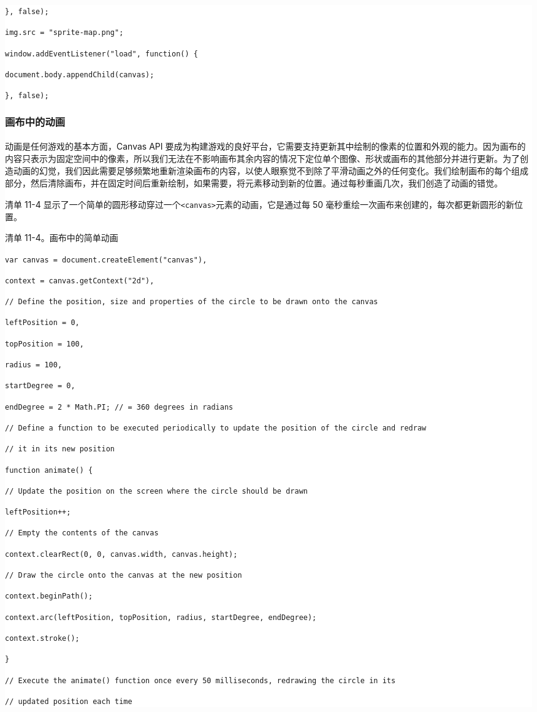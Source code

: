 `}, false);`

`img.src = "sprite-map.png";`

`window.addEventListener("load", function() {`

`document.body.appendChild(canvas);`

`}, false);`

### 画布中的动画

动画是任何游戏的基本方面，Canvas API 要成为构建游戏的良好平台，它需要支持更新其中绘制的像素的位置和外观的能力。因为画布的内容只表示为固定空间中的像素，所以我们无法在不影响画布其余内容的情况下定位单个图像、形状或画布的其他部分并进行更新。为了创造动画的幻觉，我们因此需要足够频繁地重新渲染画布的内容，以使人眼察觉不到除了平滑动画之外的任何变化。我们绘制画布的每个组成部分，然后清除画布，并在固定时间后重新绘制，如果需要，将元素移动到新的位置。通过每秒重画几次，我们创造了动画的错觉。

清单 11-4 显示了一个简单的圆形移动穿过一个`<canvas>`元素的动画，它是通过每 50 毫秒重绘一次画布来创建的，每次都更新圆形的新位置。

清单 11-4。画布中的简单动画

`var canvas = document.createElement("canvas"),`

`context = canvas.getContext("2d"),`

`// Define the position, size and properties of the circle to be drawn onto the canvas`

`leftPosition = 0,`

`topPosition = 100,`

`radius = 100,`

`startDegree = 0,`

`endDegree = 2 * Math.PI; // = 360 degrees in radians`

`// Define a function to be executed periodically to update the position of the circle and redraw`

`// it in its new position`

`function animate() {`

`// Update the position on the screen where the circle should be drawn`

`leftPosition++;`

`// Empty the contents of the canvas`

`context.clearRect(0, 0, canvas.width, canvas.height);`

`// Draw the circle onto the canvas at the new position`

`context.beginPath();`

`context.arc(leftPosition, topPosition, radius, startDegree, endDegree);`

`context.stroke();`

`}`

`// Execute the animate() function once every 50 milliseconds, redrawing the circle in its`

`// updated position each time`
